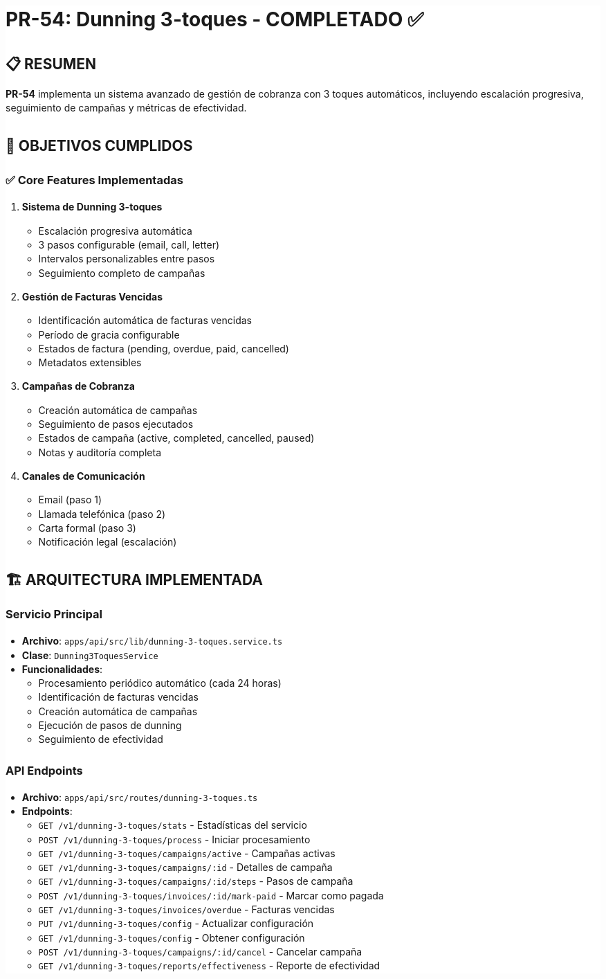 # PR-54: Dunning 3-toques - COMPLETADO ✅

## 📋 **RESUMEN**

**PR-54** implementa un sistema avanzado de gestión de cobranza con 3 toques automáticos, incluyendo escalación progresiva, seguimiento de campañas y métricas de efectividad.

## 🎯 **OBJETIVOS CUMPLIDOS**

### ✅ **Core Features Implementadas**

1. **Sistema de Dunning 3-toques**
   - Escalación progresiva automática
   - 3 pasos configurable (email, call, letter)
   - Intervalos personalizables entre pasos
   - Seguimiento completo de campañas

2. **Gestión de Facturas Vencidas**
   - Identificación automática de facturas vencidas
   - Período de gracia configurable
   - Estados de factura (pending, overdue, paid, cancelled)
   - Metadatos extensibles

3. **Campañas de Cobranza**
   - Creación automática de campañas
   - Seguimiento de pasos ejecutados
   - Estados de campaña (active, completed, cancelled, paused)
   - Notas y auditoría completa

4. **Canales de Comunicación**
   - Email (paso 1)
   - Llamada telefónica (paso 2)
   - Carta formal (paso 3)
   - Notificación legal (escalación)

## 🏗️ **ARQUITECTURA IMPLEMENTADA**

### **Servicio Principal**
- **Archivo**: `apps/api/src/lib/dunning-3-toques.service.ts`
- **Clase**: `Dunning3ToquesService`
- **Funcionalidades**:
  - Procesamiento periódico automático (cada 24 horas)
  - Identificación de facturas vencidas
  - Creación automática de campañas
  - Ejecución de pasos de dunning
  - Seguimiento de efectividad

### **API Endpoints**
- **Archivo**: `apps/api/src/routes/dunning-3-toques.ts`
- **Endpoints**:
  - `GET /v1/dunning-3-toques/stats` - Estadísticas del servicio
  - `POST /v1/dunning-3-toques/process` - Iniciar procesamiento
  - `GET /v1/dunning-3-toques/campaigns/active` - Campañas activas
  - `GET /v1/dunning-3-toques/campaigns/:id` - Detalles de campaña
  - `GET /v1/dunning-3-toques/campaigns/:id/steps` - Pasos de campaña
  - `POST /v1/dunning-3-toques/invoices/:id/mark-paid` - Marcar como pagada
  - `GET /v1/dunning-3-toques/invoices/overdue` - Facturas vencidas
  - `PUT /v1/dunning-3-toques/config` - Actualizar configuración
  - `GET /v1/dunning-3-toques/config` - Obtener configuración
  - `POST /v1/dunning-3-toques/campaigns/:id/cancel` - Cancelar campaña
  - `GET /v1/dunning-3-toques/reports/effectiveness` - Reporte de efectividad
